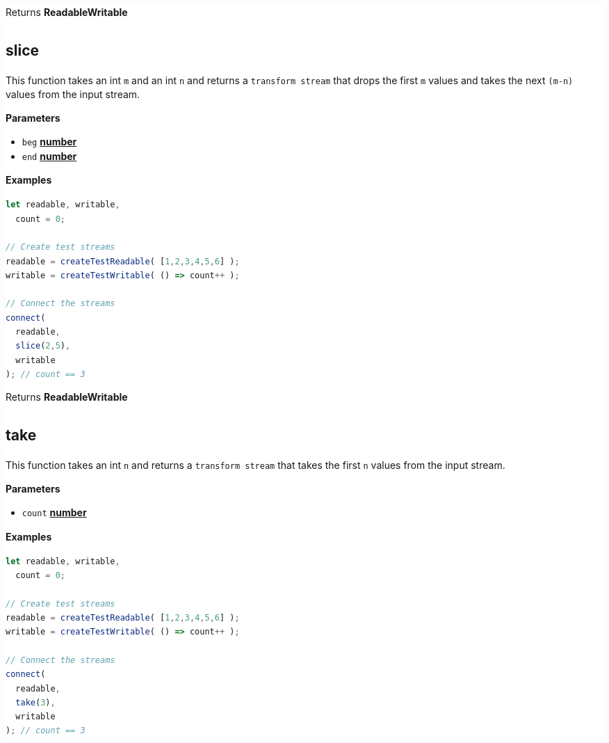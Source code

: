 Returns **ReadableWritable** 

## slice

This function takes an int `m` and an int `n` and returns
a `transform stream` that drops the first `m` values and
takes the next `(m-n)` values from the input stream.

**Parameters**

-   `beg` **[number](https://developer.mozilla.org/en-US/docs/Web/JavaScript/Reference/Global_Objects/Number)** 
-   `end` **[number](https://developer.mozilla.org/en-US/docs/Web/JavaScript/Reference/Global_Objects/Number)** 

**Examples**

```javascript
let readable, writable,
  count = 0;

// Create test streams
readable = createTestReadable( [1,2,3,4,5,6] );
writable = createTestWritable( () => count++ );

// Connect the streams
connect(
  readable,
  slice(2,5),
  writable
); // count == 3
```

Returns **ReadableWritable** 

## take

This function takes an int `n` and returns a `transform stream`
that takes the first `n` values from the input stream.

**Parameters**

-   `count` **[number](https://developer.mozilla.org/en-US/docs/Web/JavaScript/Reference/Global_Objects/Number)** 

**Examples**

```javascript
let readable, writable,
  count = 0;

// Create test streams
readable = createTestReadable( [1,2,3,4,5,6] );
writable = createTestWritable( () => count++ );

// Connect the streams
connect(
  readable,
  take(3),
  writable
); // count == 3
```
